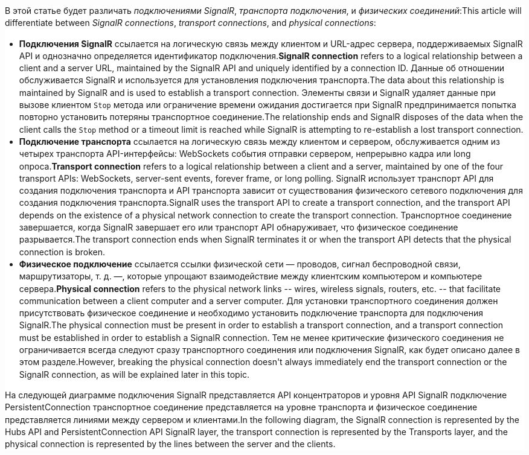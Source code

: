 <span data-ttu-id="f0481-143">В этой статье будет различать *подключениями SignalR*, *транспорта подключения*, и *физических соединений*:</span><span class="sxs-lookup"><span data-stu-id="f0481-143">This article will differentiate between *SignalR connections*, *transport connections*, and *physical connections*:</span></span>

- <span data-ttu-id="f0481-144">**Подключения SignalR** ссылается на логическую связь между клиентом и URL-адрес сервера, поддерживаемых SignalR API и однозначно определяется идентификатор подключения.</span><span class="sxs-lookup"><span data-stu-id="f0481-144">**SignalR connection** refers to a logical relationship between a client and a server URL, maintained by the SignalR API and uniquely identified by a connection ID.</span></span> <span data-ttu-id="f0481-145">Данные об отношении обслуживается SignalR и используется для установления подключения транспорта.</span><span class="sxs-lookup"><span data-stu-id="f0481-145">The data about this relationship is maintained by SignalR and is used to establish a transport connection.</span></span> <span data-ttu-id="f0481-146">Элементы связи и SignalR удаляет данные при вызове клиентом `Stop` метода или ограничение времени ожидания достигается при SignalR предпринимается попытка повторно установить потеряны транспортное соединение.</span><span class="sxs-lookup"><span data-stu-id="f0481-146">The relationship ends and SignalR disposes of the data when the client calls the `Stop` method or a timeout limit is reached while SignalR is attempting to re-establish a lost transport connection.</span></span>
- <span data-ttu-id="f0481-147">**Подключение транспорта** ссылается на логическую связь между клиентом и сервером, обслуживается одним из четырех транспорта API-интерфейсы: WebSockets события отправки сервером, непрерывно кадра или long опроса.</span><span class="sxs-lookup"><span data-stu-id="f0481-147">**Transport connection** refers to a logical relationship between a client and a server, maintained by one of the four transport APIs: WebSockets, server-sent events, forever frame, or long polling.</span></span> <span data-ttu-id="f0481-148">SignalR использует транспорт API для создания подключения транспорта и API транспорта зависит от существования физического сетевого подключения для создания подключения транспорта.</span><span class="sxs-lookup"><span data-stu-id="f0481-148">SignalR uses the transport API to create a transport connection, and the transport API depends on the existence of a physical network connection to create the transport connection.</span></span> <span data-ttu-id="f0481-149">Транспортное соединение завершается, когда SignalR завершает его или транспорт API обнаруживает, что физическое соединение разрывается.</span><span class="sxs-lookup"><span data-stu-id="f0481-149">The transport connection ends when SignalR terminates it or when the transport API detects that the physical connection is broken.</span></span>
- <span data-ttu-id="f0481-150">**Физическое подключение** ссылается ссылки физической сети — проводов, сигнал беспроводной связи, маршрутизаторы, т. д. —, которые упрощают взаимодействие между клиентским компьютером и компьютере сервера.</span><span class="sxs-lookup"><span data-stu-id="f0481-150">**Physical connection** refers to the physical network links -- wires, wireless signals, routers, etc. -- that facilitate communication between a client computer and a server computer.</span></span> <span data-ttu-id="f0481-151">Для установки транспортного соединения должен присутствовать физическое соединение и необходимо установить подключение транспорта для подключения SignalR.</span><span class="sxs-lookup"><span data-stu-id="f0481-151">The physical connection must be present in order to establish a transport connection, and a transport connection must be established in order to establish a SignalR connection.</span></span> <span data-ttu-id="f0481-152">Тем не менее критические физического соединения не ограничивается всегда следуют сразу транспортного соединения или подключения SignalR, как будет описано далее в этом разделе.</span><span class="sxs-lookup"><span data-stu-id="f0481-152">However, breaking the physical connection doesn't always immediately end the transport connection or the SignalR connection, as will be explained later in this topic.</span></span>

<span data-ttu-id="f0481-153">На следующей диаграмме подключения SignalR представляется API концентраторов и уровня API SignalR подключение PersistentConnection транспортное соединение представляется на уровне транспорта и физическое соединение представляется линиями между сервером и клиентами.</span><span class="sxs-lookup"><span data-stu-id="f0481-153">In the following diagram, the SignalR connection is represented by the Hubs API and PersistentConnection API SignalR layer, the transport connection is represented by the Transports layer, and the physical connection is represented by the lines between the server and the clients.</span></span>
